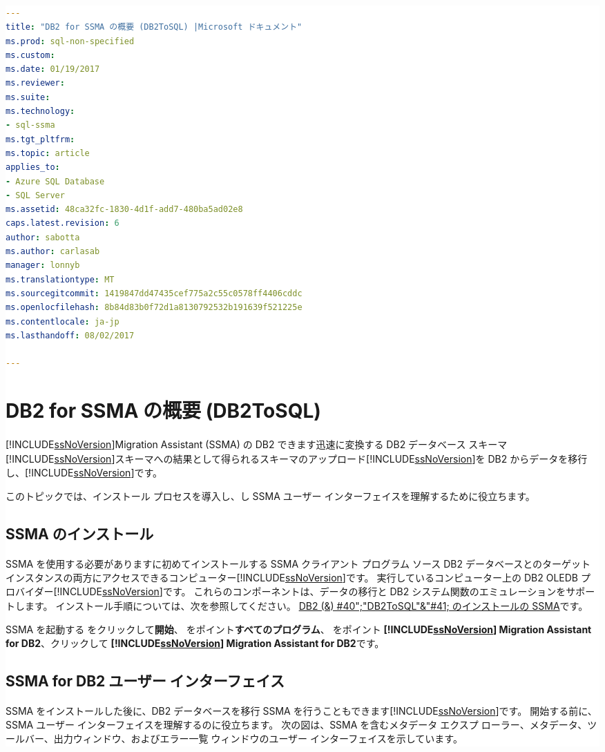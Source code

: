 ```yaml
---
title: "DB2 for SSMA の概要 (DB2ToSQL) |Microsoft ドキュメント"
ms.prod: sql-non-specified
ms.custom: 
ms.date: 01/19/2017
ms.reviewer: 
ms.suite: 
ms.technology:
- sql-ssma
ms.tgt_pltfrm: 
ms.topic: article
applies_to:
- Azure SQL Database
- SQL Server
ms.assetid: 48ca32fc-1830-4d1f-add7-480ba5ad02e8
caps.latest.revision: 6
author: sabotta
ms.author: carlasab
manager: lonnyb
ms.translationtype: MT
ms.sourcegitcommit: 1419847dd47435cef775a2c55c0578ff4406cddc
ms.openlocfilehash: 8b84d83b0f72d1a8130792532b191639f521225e
ms.contentlocale: ja-jp
ms.lasthandoff: 08/02/2017

---
```

# <a name="getting-started-with-ssma-for-db2-db2tosql"></a>DB2 for SSMA の概要 (DB2ToSQL)
[!INCLUDE[ssNoVersion](../../includes/ssnoversion_md.md)]Migration Assistant (SSMA) の DB2 できます迅速に変換する DB2 データベース スキーマ[!INCLUDE[ssNoVersion](../../includes/ssnoversion_md.md)]スキーマへの結果として得られるスキーマのアップロード[!INCLUDE[ssNoVersion](../../includes/ssnoversion_md.md)]を DB2 からデータを移行し、[!INCLUDE[ssNoVersion](../../includes/ssnoversion_md.md)]です。  
  
このトピックでは、インストール プロセスを導入し、し SSMA ユーザー インターフェイスを理解するために役立ちます。  
  
## <a name="installing-ssma"></a>SSMA のインストール  
SSMA を使用する必要がありますに初めてインストールする SSMA クライアント プログラム ソース DB2 データベースとのターゲット インスタンスの両方にアクセスできるコンピューター[!INCLUDE[ssNoVersion](../../includes/ssnoversion_md.md)]です。 実行しているコンピューター上の DB2 OLEDB プロバイダー[!INCLUDE[ssNoVersion](../../includes/ssnoversion_md.md)]です。 これらのコンポーネントは、データの移行と DB2 システム関数のエミュレーションをサポートします。 インストール手順については、次を参照してください。 [DB2 (&) #40";"DB2ToSQL"&"#41; のインストールの SSMA](../../ssma/db2/installing-ssma-for-db2-db2tosql.md)です。  
  
SSMA を起動する をクリックして**開始**、 をポイント**すべてのプログラム**、 をポイント **[!INCLUDE[ssNoVersion](../../includes/ssnoversion_md.md)] Migration Assistant for DB2**、クリックして **[!INCLUDE[ssNoVersion](../../includes/ssnoversion_md.md)] Migration Assistant for DB2**です。  
  
## <a name="ssma-for-db2-user-interface"></a>SSMA for DB2 ユーザー インターフェイス  
SSMA をインストールした後に、DB2 データベースを移行 SSMA を行うこともできます[!INCLUDE[ssNoVersion](../../includes/ssnoversion_md.md)]です。 開始する前に、SSMA ユーザー インターフェイスを理解するのに役立ちます。 次の図は、SSMA を含むメタデータ エクスプ ローラー、メタデータ、ツールバー、出力ウィンドウ、およびエラー一覧 ウィンドウのユーザー インターフェイスを示しています。  
  